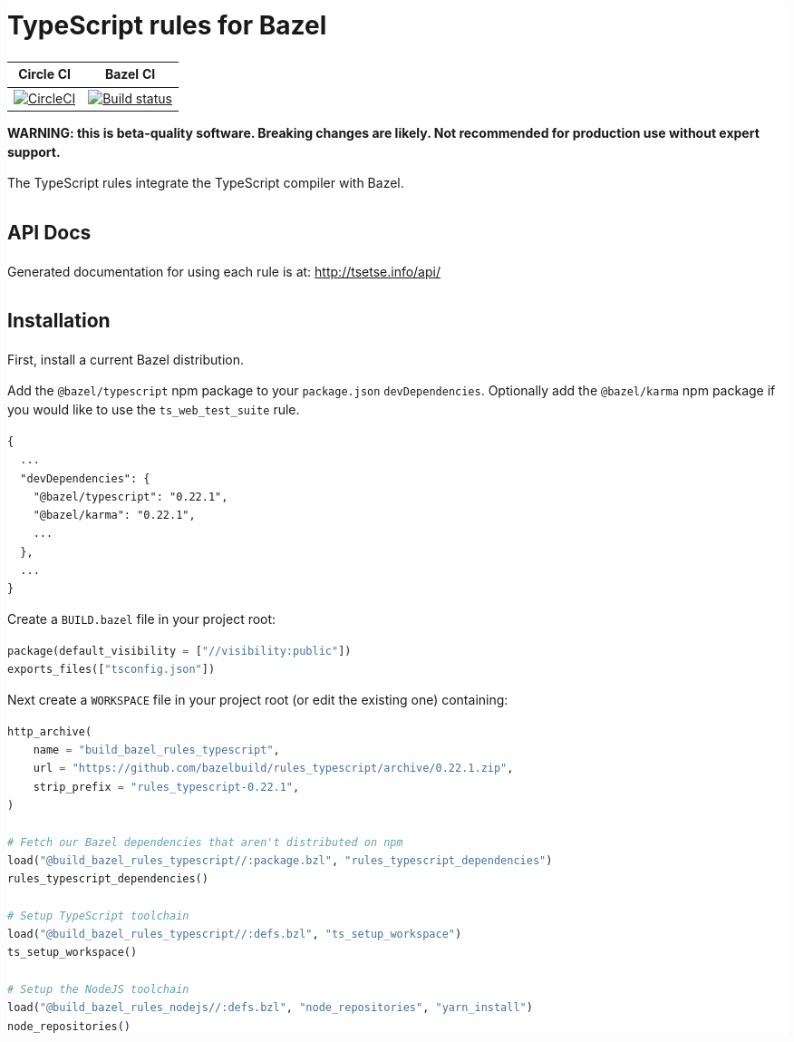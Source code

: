 # TypeScript rules for Bazel

Circle CI | Bazel CI
:---: | :---:
[![CircleCI](https://circleci.com/gh/bazelbuild/rules_typescript.svg?style=svg)](https://circleci.com/gh/bazelbuild/rules_typescript) | [![Build status](https://badge.buildkite.com/7f98e137cd86baa5a4040a7e750bef87ef5fd293092fdaf878.svg)](https://buildkite.com/bazel/typescript-rules-typescript-postsubmit)

**WARNING: this is beta-quality software. Breaking changes are likely. Not recommended for production use without expert support.**

The TypeScript rules integrate the TypeScript compiler with Bazel.

## API Docs

Generated documentation for using each rule is at:
http://tsetse.info/api/

## Installation

First, install a current Bazel distribution.

Add the `@bazel/typescript` npm package to your `package.json` `devDependencies`.
Optionally add the `@bazel/karma` npm package if you would like to use the
`ts_web_test_suite` rule.

```
{
  ...
  "devDependencies": {
    "@bazel/typescript": "0.22.1",
    "@bazel/karma": "0.22.1",
    ...
  },
  ...
}
```

Create a `BUILD.bazel` file in your project root:

```python
package(default_visibility = ["//visibility:public"])
exports_files(["tsconfig.json"])
```

Next create a `WORKSPACE` file in your project root (or edit the existing one)
containing:

```python
http_archive(
    name = "build_bazel_rules_typescript",
    url = "https://github.com/bazelbuild/rules_typescript/archive/0.22.1.zip",
    strip_prefix = "rules_typescript-0.22.1",
)

# Fetch our Bazel dependencies that aren't distributed on npm
load("@build_bazel_rules_typescript//:package.bzl", "rules_typescript_dependencies")
rules_typescript_dependencies()

# Setup TypeScript toolchain
load("@build_bazel_rules_typescript//:defs.bzl", "ts_setup_workspace")
ts_setup_workspace()

# Setup the NodeJS toolchain
load("@build_bazel_rules_nodejs//:defs.bzl", "node_repositories", "yarn_install")
node_repositories()
```

[ts_library API docs]: http://tsetse.info/api/build_defs.html#ts_library
[ibazel]: https://github.com/bazelbuild/bazel-watcher
[gazelle]: https://github.com/bazelbuild/rules_go/tree/master/go/tools/gazelle